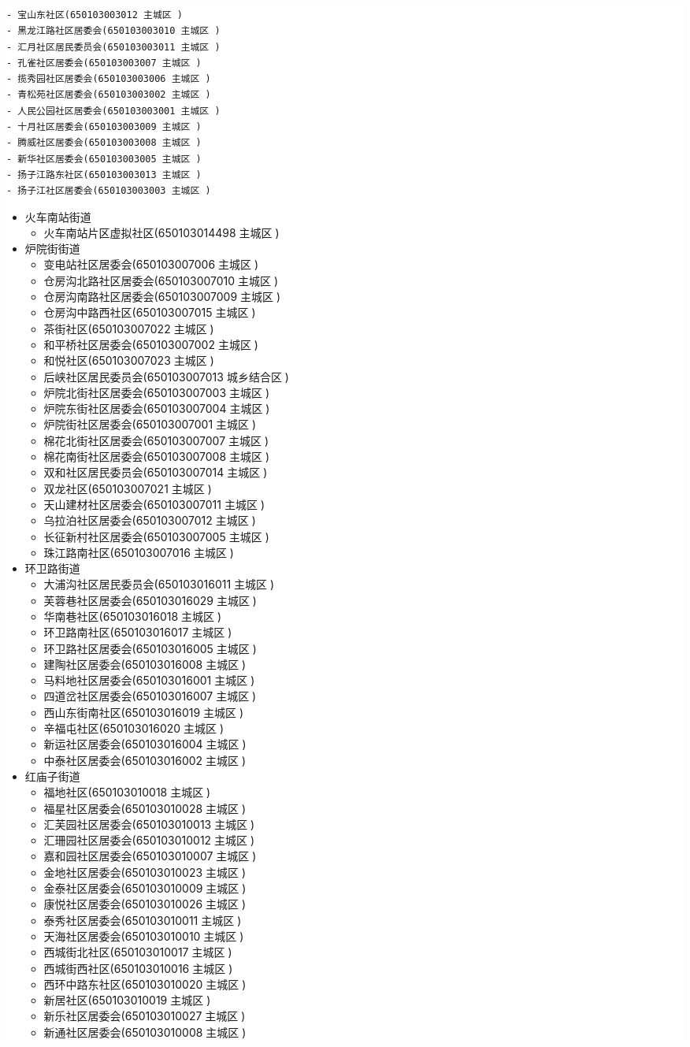     - 宝山东社区(650103003012 主城区 )
    - 黑龙江路社区居委会(650103003010 主城区 )
    - 汇月社区居民委员会(650103003011 主城区 )
    - 孔雀社区居委会(650103003007 主城区 )
    - 揽秀园社区居委会(650103003006 主城区 )
    - 青松苑社区居委会(650103003002 主城区 )
    - 人民公园社区居委会(650103003001 主城区 )
    - 十月社区居委会(650103003009 主城区 )
    - 腾威社区居委会(650103003008 主城区 )
    - 新华社区居委会(650103003005 主城区 )
    - 扬子江路东社区(650103003013 主城区 )
    - 扬子江社区居委会(650103003003 主城区 )
  - 火车南站街道
    - 火车南站片区虚拟社区(650103014498 主城区 )
  - 炉院街街道
    - 变电站社区居委会(650103007006 主城区 )
    - 仓房沟北路社区居委会(650103007010 主城区 )
    - 仓房沟南路社区居委会(650103007009 主城区 )
    - 仓房沟中路西社区(650103007015 主城区 )
    - 茶街社区(650103007022 主城区 )
    - 和平桥社区居委会(650103007002 主城区 )
    - 和悦社区(650103007023 主城区 )
    - 后峡社区居民委员会(650103007013 城乡结合区 )
    - 炉院北街社区居委会(650103007003 主城区 )
    - 炉院东街社区居委会(650103007004 主城区 )
    - 炉院街社区居委会(650103007001 主城区 )
    - 棉花北街社区居委会(650103007007 主城区 )
    - 棉花南街社区居委会(650103007008 主城区 )
    - 双和社区居民委员会(650103007014 主城区 )
    - 双龙社区(650103007021 主城区 )
    - 天山建材社区居委会(650103007011 主城区 )
    - 乌拉泊社区居委会(650103007012 主城区 )
    - 长征新村社区居委会(650103007005 主城区 )
    - 珠江路南社区(650103007016 主城区 )
  - 环卫路街道
    - 大浦沟社区居民委员会(650103016011 主城区 )
    - 芙蓉巷社区居委会(650103016029 主城区 )
    - 华南巷社区(650103016018 主城区 )
    - 环卫路南社区(650103016017 主城区 )
    - 环卫路社区居委会(650103016005 主城区 )
    - 建陶社区居委会(650103016008 主城区 )
    - 马料地社区居委会(650103016001 主城区 )
    - 四道岔社区居委会(650103016007 主城区 )
    - 西山东街南社区(650103016019 主城区 )
    - 辛福屯社区(650103016020 主城区 )
    - 新运社区居委会(650103016004 主城区 )
    - 中泰社区居委会(650103016002 主城区 )
  - 红庙子街道
    - 福地社区(650103010018 主城区 )
    - 福星社区居委会(650103010028 主城区 )
    - 汇芙园社区居委会(650103010013 主城区 )
    - 汇珊园社区居委会(650103010012 主城区 )
    - 嘉和园社区居委会(650103010007 主城区 )
    - 金地社区居委会(650103010023 主城区 )
    - 金泰社区居委会(650103010009 主城区 )
    - 康悦社区居委会(650103010026 主城区 )
    - 泰秀社区居委会(650103010011 主城区 )
    - 天海社区居委会(650103010010 主城区 )
    - 西城街北社区(650103010017 主城区 )
    - 西城街西社区(650103010016 主城区 )
    - 西环中路东社区(650103010020 主城区 )
    - 新居社区(650103010019 主城区 )
    - 新乐社区居委会(650103010027 主城区 )
    - 新通社区居委会(650103010008 主城区 )